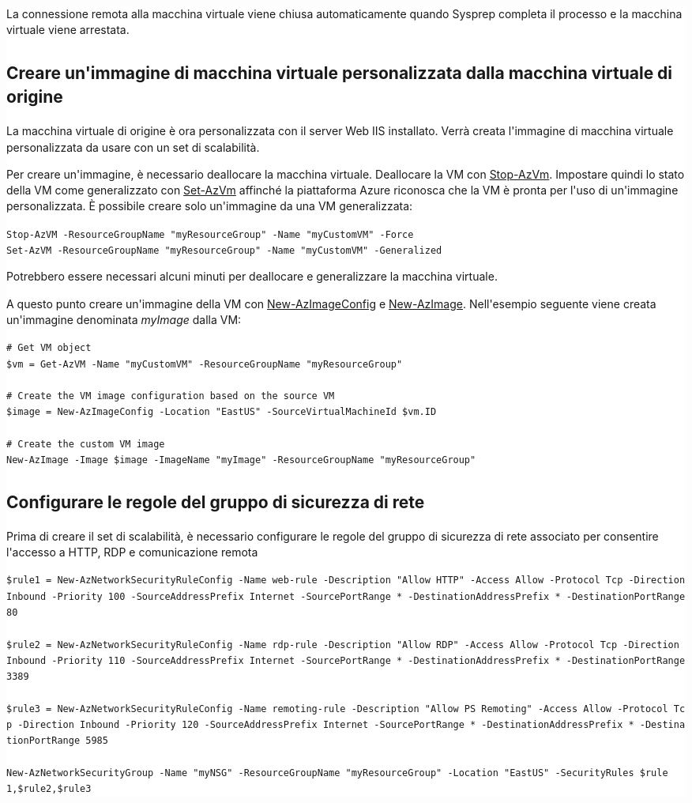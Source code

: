 La connessione remota alla macchina virtuale viene chiusa automaticamente quando Sysprep completa il processo e la macchina virtuale viene arrestata.


## <a name="create-a-custom-vm-image-from-the-source-vm"></a>Creare un'immagine di macchina virtuale personalizzata dalla macchina virtuale di origine
La macchina virtuale di origine è ora personalizzata con il server Web IIS installato. Verrà creata l'immagine di macchina virtuale personalizzata da usare con un set di scalabilità.

Per creare un'immagine, è necessario deallocare la macchina virtuale. Deallocare la VM con [Stop-AzVm](/powershell/module/az.compute/stop-azvm). Impostare quindi lo stato della VM come generalizzato con [Set-AzVm](/powershell/module/az.compute/set-azvm) affinché la piattaforma Azure riconosca che la VM è pronta per l'uso di un'immagine personalizzata. È possibile creare solo un'immagine da una VM generalizzata:

```azurepowershell-interactive
Stop-AzVM -ResourceGroupName "myResourceGroup" -Name "myCustomVM" -Force
Set-AzVM -ResourceGroupName "myResourceGroup" -Name "myCustomVM" -Generalized
```

Potrebbero essere necessari alcuni minuti per deallocare e generalizzare la macchina virtuale.

A questo punto creare un'immagine della VM con [New-AzImageConfig](/powershell/module/az.compute/new-azimageconfig) e [New-AzImage](/powershell/module/az.compute/new-azimage). Nell'esempio seguente viene creata un'immagine denominata *myImage* dalla VM:

```azurepowershell-interactive
# Get VM object
$vm = Get-AzVM -Name "myCustomVM" -ResourceGroupName "myResourceGroup"

# Create the VM image configuration based on the source VM
$image = New-AzImageConfig -Location "EastUS" -SourceVirtualMachineId $vm.ID 

# Create the custom VM image
New-AzImage -Image $image -ImageName "myImage" -ResourceGroupName "myResourceGroup"
```

## <a name="configure-the-network-security-group-rules"></a>Configurare le regole del gruppo di sicurezza di rete
Prima di creare il set di scalabilità, è necessario configurare le regole del gruppo di sicurezza di rete associato per consentire l'accesso a HTTP, RDP e comunicazione remota 

```azurepowershell-interactive
$rule1 = New-AzNetworkSecurityRuleConfig -Name web-rule -Description "Allow HTTP" -Access Allow -Protocol Tcp -Direction Inbound -Priority 100 -SourceAddressPrefix Internet -SourcePortRange * -DestinationAddressPrefix * -DestinationPortRange 80

$rule2 = New-AzNetworkSecurityRuleConfig -Name rdp-rule -Description "Allow RDP" -Access Allow -Protocol Tcp -Direction Inbound -Priority 110 -SourceAddressPrefix Internet -SourcePortRange * -DestinationAddressPrefix * -DestinationPortRange 3389

$rule3 = New-AzNetworkSecurityRuleConfig -Name remoting-rule -Description "Allow PS Remoting" -Access Allow -Protocol Tcp -Direction Inbound -Priority 120 -SourceAddressPrefix Internet -SourcePortRange * -DestinationAddressPrefix * -DestinationPortRange 5985

New-AzNetworkSecurityGroup -Name "myNSG" -ResourceGroupName "myResourceGroup" -Location "EastUS" -SecurityRules $rule1,$rule2,$rule3
```
